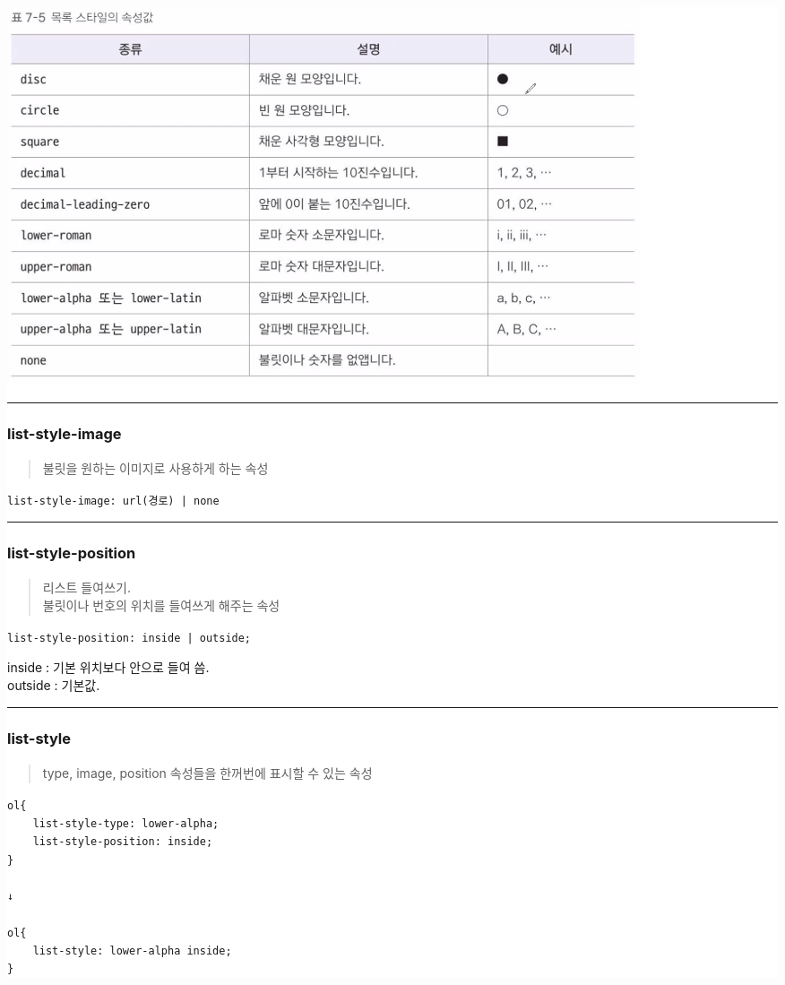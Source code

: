 ![alt text](../image/list-style-type.PNG)  

---

### list-style-image  
> 불릿을 원하는 이미지로 사용하게 하는 속성  
```
list-style-image: url(경로) | none
```
---

### list-style-position  
> 리스트 들여쓰기.  
불릿이나 번호의 위치를 들여쓰게 해주는 속성  
```
list-style-position: inside | outside;
```
inside : 기본 위치보다 안으로 들여 씀.  
outside : 기본값.  

---

### list-style  
> type, image, position 속성들을 한꺼번에 표시할 수 있는 속성  
```
ol{
    list-style-type: lower-alpha;
    list-style-position: inside;
}

↓

ol{
    list-style: lower-alpha inside;
}
```
